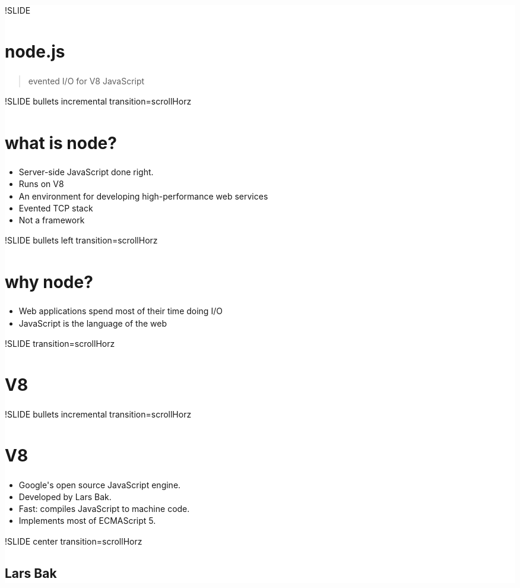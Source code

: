 !SLIDE

# node.js
> evented I/O for V8 JavaScript

!SLIDE bullets incremental transition=scrollHorz

# what is node?

* Server-side JavaScript done right.
* Runs on V8
* An environment for developing high-performance web services
* Evented TCP stack
* Not a framework

!SLIDE bullets left transition=scrollHorz

# why node?

* Web applications spend most of their time doing I/O
* JavaScript is the language of the web

!SLIDE transition=scrollHorz

# V8 #

!SLIDE bullets incremental transition=scrollHorz

# V8

* Google's open source JavaScript engine.
* Developed by Lars Bak.
* Fast: compiles JavaScript to machine code.
* Implements most of ECMAScript 5.

!SLIDE center transition=scrollHorz

## Lars Bak
